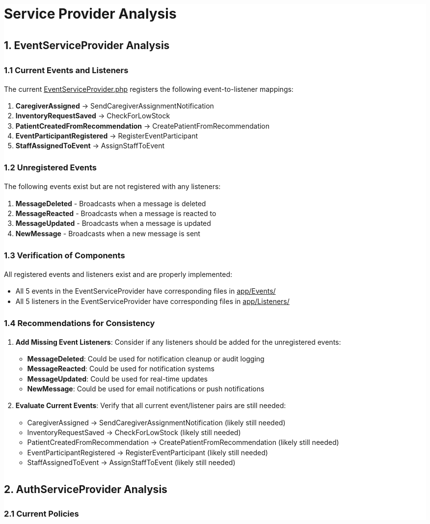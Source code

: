 # Service Provider Analysis

## 1. EventServiceProvider Analysis

### 1.1 Current Events and Listeners

The current [EventServiceProvider.php](file:///Users/yonassayfu/VSProject/gerayehealthcare/app/Providers/EventServiceProvider.php) registers the following event-to-listener mappings:

1. **CaregiverAssigned** → SendCaregiverAssignmentNotification
2. **InventoryRequestSaved** → CheckForLowStock
3. **PatientCreatedFromRecommendation** → CreatePatientFromRecommendation
4. **EventParticipantRegistered** → RegisterEventParticipant
5. **StaffAssignedToEvent** → AssignStaffToEvent

### 1.2 Unregistered Events

The following events exist but are not registered with any listeners:

1. **MessageDeleted** - Broadcasts when a message is deleted
2. **MessageReacted** - Broadcasts when a message is reacted to
3. **MessageUpdated** - Broadcasts when a message is updated
4. **NewMessage** - Broadcasts when a new message is sent

### 1.3 Verification of Components

All registered events and listeners exist and are properly implemented:
- All 5 events in the EventServiceProvider have corresponding files in [app/Events/](file:///Users/yonassayfu/VSProject/gerayehealthcare/app/Events)
- All 5 listeners in the EventServiceProvider have corresponding files in [app/Listeners/](file:///Users/yonassayfu/VSProject/gerayehealthcare/app/Listeners)

### 1.4 Recommendations for Consistency

1. **Add Missing Event Listeners**: Consider if any listeners should be added for the unregistered events:
   - **MessageDeleted**: Could be used for notification cleanup or audit logging
   - **MessageReacted**: Could be used for notification systems
   - **MessageUpdated**: Could be used for real-time updates
   - **NewMessage**: Could be used for email notifications or push notifications

2. **Evaluate Current Events**: Verify that all current event/listener pairs are still needed:
   - CaregiverAssigned → SendCaregiverAssignmentNotification (likely still needed)
   - InventoryRequestSaved → CheckForLowStock (likely still needed)
   - PatientCreatedFromRecommendation → CreatePatientFromRecommendation (likely still needed)
   - EventParticipantRegistered → RegisterEventParticipant (likely still needed)
   - StaffAssignedToEvent → AssignStaffToEvent (likely still needed)

## 2. AuthServiceProvider Analysis

### 2.1 Current Policies
